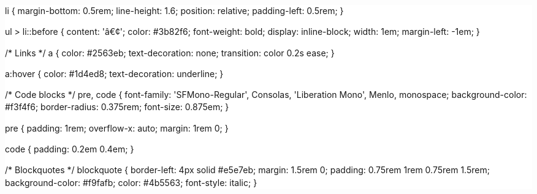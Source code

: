 li {
  margin-bottom: 0.5rem;
  line-height: 1.6;
  position: relative;
  padding-left: 0.5rem;
}

ul > li::before {
  content: 'â€¢';
  color: #3b82f6;
  font-weight: bold;
  display: inline-block;
  width: 1em;
  margin-left: -1em;
}

/* Links */
a {
  color: #2563eb;
  text-decoration: none;
  transition: color 0.2s ease;
}

a:hover {
  color: #1d4ed8;
  text-decoration: underline;
}

/* Code blocks */
pre, code {
  font-family: 'SFMono-Regular', Consolas, 'Liberation Mono', Menlo, monospace;
  background-color: #f3f4f6;
  border-radius: 0.375rem;
  font-size: 0.875em;
}

pre {
  padding: 1rem;
  overflow-x: auto;
  margin: 1rem 0;
}

code {
  padding: 0.2em 0.4em;
}

/* Blockquotes */
blockquote {
  border-left: 4px solid #e5e7eb;
  margin: 1.5rem 0;
  padding: 0.75rem 1rem 0.75rem 1.5rem;
  background-color: #f9fafb;
  color: #4b5563;
  font-style: italic;
}
